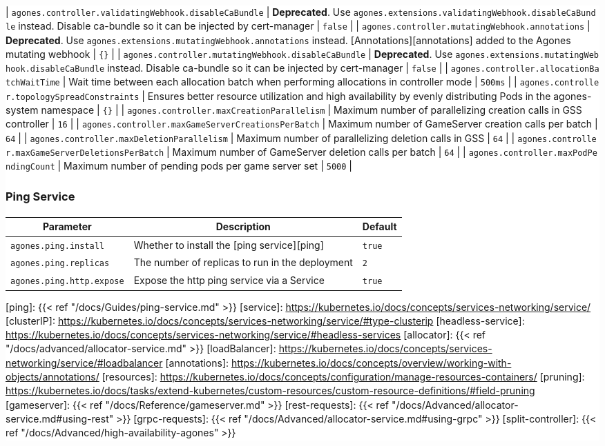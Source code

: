 | `agones.controller.validatingWebhook.disableCaBundle`    | **Deprecated**. Use `agones.extensions.validatingWebhook.disableCaBundle` instead. Disable ca-bundle so it can be injected by cert-manager                                                                                                                                                                                                                                                          | `false`                                   |
| `agones.controller.mutatingWebhook.annotations`          | **Deprecated**. Use `agones.extensions.mutatingWebhook.annotations` instead. [Annotations][annotations] added to the Agones mutating webhook                                                                                                                                                                                                                                                  | `{}`                                      |
| `agones.controller.mutatingWebhook.disableCaBundle`      | **Deprecated**. Use `agones.extensions.mutatingWebhook.disableCaBundle` instead. Disable ca-bundle so it can be injected by cert-manager                                                                                                                                                                                                                                                          | `false`                                   |
| `agones.controller.allocationBatchWaitTime`              | Wait time between each allocation batch when performing allocations in controller mode                                                                                                                                                                                                                           | `500ms`                                   |
| `agones.controller.topologySpreadConstraints`                           | Ensures better resource utilization and high availability by evenly distributing Pods in the agones-system namespace                                                                                                                                                     | `{}`                                   |
| `agones.controller.maxCreationParallelism`                           | Maximum number of parallelizing creation calls in GSS controller                                                                                                                                                     | `16`                                   |
| `agones.controller.maxGameServerCreationsPerBatch`                           | Maximum number of GameServer creation calls per batch                                                                                                                                                      | `64`                                   |
| `agones.controller.maxDeletionParallelism`                           | Maximum number of parallelizing deletion calls in GSS                                                                                                                                                      | `64`                                   |
| `agones.controller.maxGameServerDeletionsPerBatch`                           | Maximum number of GameServer deletion calls per batch                                                                                                                                                      | `64`                                   |
| `agones.controller.maxPodPendingCount`                           | Maximum number of pending pods per game server set                                                                                                                                                      | `5000`                                   |



### Ping Service

| Parameter                                                | Description                                                                                                                                                                                                                                                                                                      | Default                                   |
|----------------------------------------------------------|------------------------------------------------------------------------------------------------------------------------------------------------------------------------------------------------------------------------------------------------------------------------------------------------------------------|-------------------------------------------|
| `agones.ping.install`                                    | Whether to install the [ping service][ping]                                                                                                                                                                                                                                                                      | `true`                                    |
| `agones.ping.replicas`                                   | The number of replicas to run in the deployment                                                                                                                                                                                                                                                                  | `2`                                       |
| `agones.ping.http.expose`                                | Expose the http ping service via a Service                                                                                                                                                                                                                                                                       | `true`                                    |

[toleration]: https://kubernetes.io/docs/concepts/configuration/taint-and-toleration/
[nodeSelector]: https://kubernetes.io/docs/concepts/configuration/assign-pod-node/#nodeselector
[affinity]: https://kubernetes.io/docs/concepts/configuration/assign-pod-node/#affinity-and-anti-affinity
[cpu-constraints]: https://kubernetes.io/docs/tasks/administer-cluster/manage-resources/cpu-constraint-namespace/
[memory-constraints]: https://kubernetes.io/docs/tasks/administer-cluster/manage-resources/memory-constraint-namespace/
[ping]: {{< ref "/docs/Guides/ping-service.md" >}}
[service]: https://kubernetes.io/docs/concepts/services-networking/service/
[clusterIP]: https://kubernetes.io/docs/concepts/services-networking/service/#type-clusterip
[headless-service]: https://kubernetes.io/docs/concepts/services-networking/service/#headless-services
[allocator]: {{< ref "/docs/advanced/allocator-service.md" >}}
[loadBalancer]: https://kubernetes.io/docs/concepts/services-networking/service/#loadbalancer
[annotations]: https://kubernetes.io/docs/concepts/overview/working-with-objects/annotations/
[resources]: https://kubernetes.io/docs/concepts/configuration/manage-resources-containers/
[pruning]: https://kubernetes.io/docs/tasks/extend-kubernetes/custom-resources/custom-resource-definitions/#field-pruning
[gameserver]: {{< ref "/docs/Reference/gameserver.md" >}}
[rest-requests]: {{< ref "/docs/Advanced/allocator-service.md#using-rest" >}}
[grpc-requests]: {{< ref "/docs/Advanced/allocator-service.md#using-grpc" >}}
[split-controller]: {{< ref "/docs/Advanced/high-availability-agones" >}}